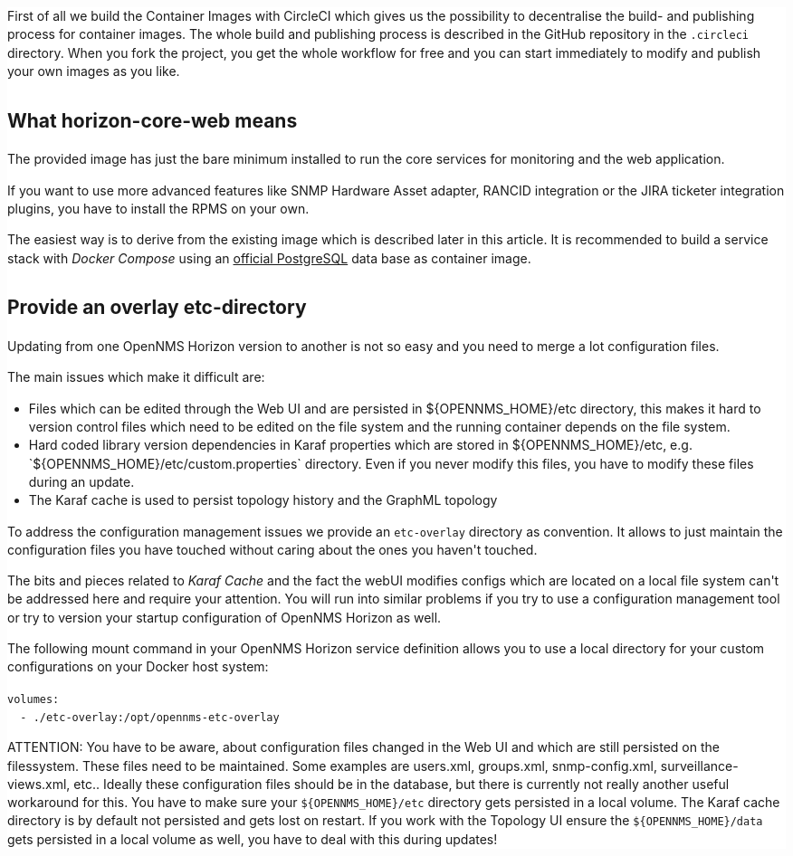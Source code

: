 First of all we build the Container Images with CircleCI which gives us the possibility to decentralise the build- and publishing process for container images.
The whole build and publishing process is described in the GitHub repository in the `.circleci` directory.
When you fork the project, you get the whole workflow for free and you can start immediately to modify and publish your own images as you like.

## What horizon-core-web means

The provided image has just the bare minimum installed to run the core services for monitoring and the web application.

If you want to use more advanced features like SNMP Hardware Asset adapter, RANCID integration or the JIRA ticketer integration plugins, you have to install the RPMS on your own.

The easiest way is to derive from the existing image which is described later in this article.
It is recommended to build a service stack with _Docker Compose_ using an [official PostgreSQL](https://hub.docker.com/_/postgres/) data base as container image.

## Provide an overlay etc-directory

Updating from one OpenNMS Horizon version to another is not so easy and you need to merge a lot configuration files.

The main issues which make it difficult are:

* Files which can be edited through the Web UI and are persisted in ${OPENNMS_HOME}/etc directory, this makes it hard to version control files which need to be edited on the file system and the running container depends on the file system.
* Hard coded library version dependencies in Karaf properties which are stored in ${OPENNMS_HOME}/etc, e.g. `${OPENNMS_HOME}/etc/custom.properties` directory. Even if you never modify this files, you have to modify these files during an update.
* The Karaf cache is used to persist topology history and the GraphML topology

To address the configuration management issues we provide an `etc-overlay` directory as convention.
It allows to just maintain the configuration files you have touched without caring about the ones you haven't touched.

The bits and pieces related to _Karaf Cache_ and the fact the webUI modifies configs which are located on a local file system can't be addressed here and require your attention.
You will run into similar problems if you try to use a configuration management tool or try to version your startup configuration of OpenNMS Horizon as well.

The following mount command in your OpenNMS Horizon service definition allows you to use a local directory for your custom configurations on your Docker host system:

```
volumes:
  - ./etc-overlay:/opt/opennms-etc-overlay
```

ATTENTION: You have to be aware, about configuration files changed in the Web UI and which are still persisted on the filessystem.
           These files need to be maintained. Some examples are users.xml, groups.xml, snmp-config.xml, surveillance-views.xml, etc..
           Ideally these configuration files should be in the database, but there is currently not really another useful workaround for this.
           You have to make sure your `${OPENNMS_HOME}/etc` directory gets persisted in a local volume.
           The Karaf cache directory is by default not persisted and gets lost on restart.
           If you work with the Topology UI ensure the `${OPENNMS_HOME}/data` gets persisted in a local volume as well, you have to deal with this during updates!
